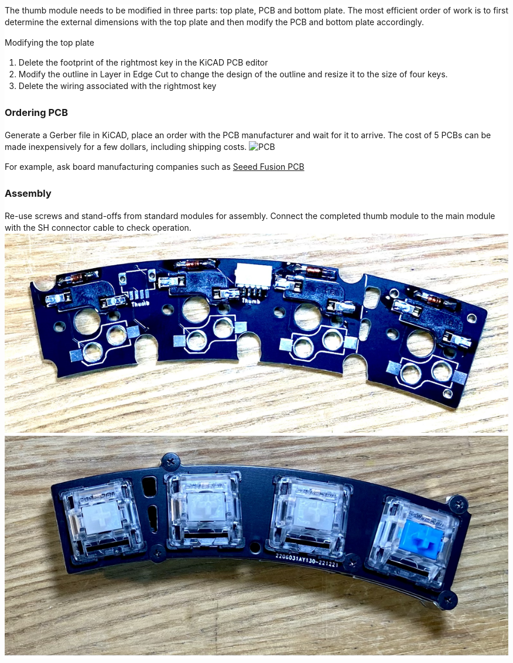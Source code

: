 The thumb module needs to be modified in three parts: top plate, PCB and bottom plate. The most efficient order of work is to first determine the external dimensions with the top plate and then modify the PCB and bottom plate accordingly.

Modifying the top plate

1. Delete the footprint of the rightmost key in the KiCAD PCB editor
2. Modify the outline in Layer in Edge Cut to change the design of the outline and resize it to the size of four keys.
3. Delete the wiring associated with the rightmost key

### Ordering PCB

Generate a Gerber file in KiCAD, place an order with the PCB manufacturer and wait for it to arrive. The cost of 5 PCBs can be made inexpensively for a few dollars, including shipping costs.
![PCB](images/2023-01-04_09_50_55.png)

For example, ask board manufacturing companies such as [Seeed Fusion PCB](https://www.fusionpcb.jp/fusion_pcb.html)

### Assembly

Re-use screws and stand-offs from standard modules for assembly. Connect the completed thumb module to the main module with the SH connector cable to check operation.
![PCB](images/2023-01-04_09_54_14.png)
![Top Plate](images/2023-01-04_09_56_09.png)
